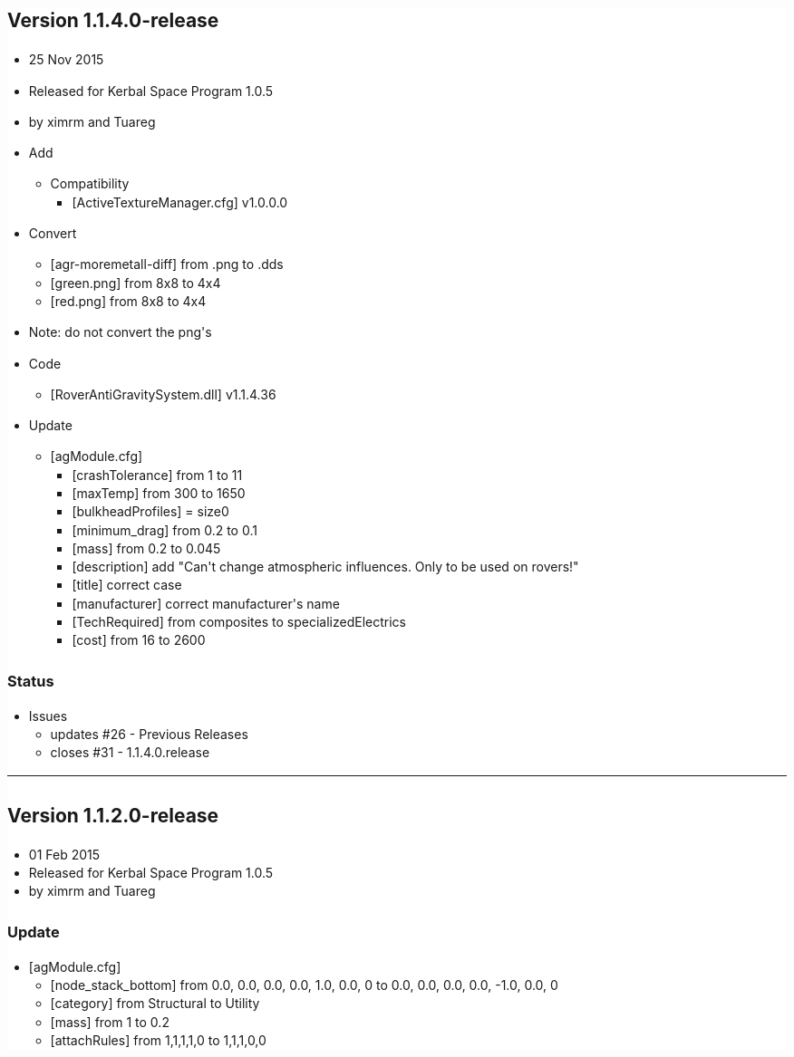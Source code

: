 
## Version 1.1.4.0-release

* 25 Nov 2015
* Released for Kerbal Space Program 1.0.5
* by ximrm and Tuareg

* Add
  * Compatibility
    * [ActiveTextureManager.cfg] v1.0.0.0
* Convert
  * [agr-moremetall-diff] from .png to .dds
  * [green.png] from 8x8 to 4x4
  * [red.png] from 8x8 to 4x4
* Note: do not convert the png's
* Code
  * [RoverAntiGravitySystem.dll] v1.1.4.36
* Update
  * [agModule.cfg]
    * [crashTolerance] from 1 to 11
    * [maxTemp] from 300 to 1650
    * [bulkheadProfiles] = size0
    * [minimum_drag] from 0.2 to 0.1
    * [mass] from 0.2 to 0.045
    * [description] add "Can't change atmospheric influences. Only to be used on rovers!"
    * [title] correct case
    * [manufacturer] correct manufacturer's name
    * [TechRequired] from composites to specializedElectrics
    * [cost] from 16 to 2600

### Status

* Issues
  * updates #26 - Previous Releases
  * closes #31 - 1.1.4.0.release

---

## Version 1.1.2.0-release

* 01 Feb 2015
* Released for Kerbal Space Program 1.0.5
* by ximrm and Tuareg

### Update

* [agModule.cfg]
  * [node_stack_bottom] from 0.0, 0.0, 0.0, 0.0, 1.0, 0.0, 0 to 0.0, 0.0, 0.0, 0.0, -1.0, 0.0, 0
  * [category] from Structural to Utility
  * [mass] from 1 to 0.2
  * [attachRules] from 1,1,1,1,0 to 1,1,1,0,0
